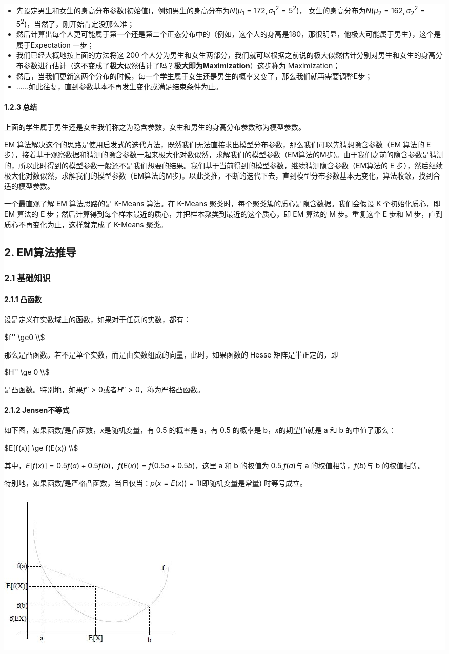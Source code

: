* 先设定男生和女生的身高分布参数(初始值)，例如男生的身高分布为$N(\mu_1 = 172, \sigma^2_1=5^2)$， 女生的身高分布为$N(\mu_2 = 162, \sigma^2_2=5^2)$，当然了，刚开始肯定没那么准；    
* 然后计算出每个人更可能属于第一个还是第二个正态分布中的（例如，这个人的身高是180，那很明显，他极大可能属于男生），这个是属于Expectation 一步；    
* 我们已经大概地按上面的方法将这 200 个人分为男生和女生两部分，我们就可以根据之前说的极大似然估计分别对男生和女生的身高分布参数进行估计（这不变成了**极大**似然估计了吗？**极大即为Maximization**）这步称为 Maximization；    
* 然后，当我们更新这两个分布的时候，每一个学生属于女生还是男生的概率又变了，那么我们就再需要调整E步；    
* ……如此往复，直到参数基本不再发生变化或满足结束条件为止。

#### 1.2.3 总结

上面的学生属于男生还是女生我们称之为隐含参数，女生和男生的身高分布参数称为模型参数。

EM 算法解决这个的思路是使用启发式的迭代方法，既然我们无法直接求出模型分布参数，那么我们可以先猜想隐含参数（EM 算法的 E 步），接着基于观察数据和猜测的隐含参数一起来极大化对数似然，求解我们的模型参数（EM算法的M步)。由于我们之前的隐含参数是猜测的，所以此时得到的模型参数一般还不是我们想要的结果。我们基于当前得到的模型参数，继续猜测隐含参数（EM算法的 E 步），然后继续极大化对数似然，求解我们的模型参数（EM算法的M步)。以此类推，不断的迭代下去，直到模型分布参数基本无变化，算法收敛，找到合适的模型参数。

一个最直观了解 EM 算法思路的是 K-Means 算法。在 K-Means 聚类时，每个聚类簇的质心是隐含数据。我们会假设 K 个初始化质心，即 EM 算法的 E 步；然后计算得到每个样本最近的质心，并把样本聚类到最近的这个质心，即 EM 算法的 M 步。重复这个 E 步和 M 步，直到质心不再变化为止，这样就完成了 K-Means 聚类。

## 2. EM算法推导

### 2.1 基础知识

#### 2.1.1 凸函数

设是定义在实数域上的函数，如果对于任意的实数，都有：

$f'' \ge0 \\$

那么是凸函数。若不是单个实数，而是由实数组成的向量，此时，如果函数的 Hesse 矩阵是半正定的，即

$H'' \ge 0 \\$

是凸函数。特别地，如果$f'' > 0$或者$H'' > 0$，称为严格凸函数。

#### 2.1.2 Jensen不等式

如下图，如果函数$f$是凸函数，$x$是随机变量，有 0.5 的概率是 a，有 0.5 的概率是 b，$x$的期望值就是 a 和 b 的中值了那么：

$E[f(x)] \ge f(E(x)) \\$

其中，$E[f(x)] = 0.5f(a) + 0.5 f(b)，f(E(x)) = f(0.5a + 0.5b)$，这里 a 和 b 的权值为 0.5,$f(a)$与 a 的权值相等，$f(b)$与 b 的权值相等。

特别地，如果函数$f$是严格凸函数，当且仅当：$p(x = E(x)) = 1$(即随机变量是常量) 时等号成立。

![](assets/8f35dc18df9efea747f76f154d1b473c.jpg)
